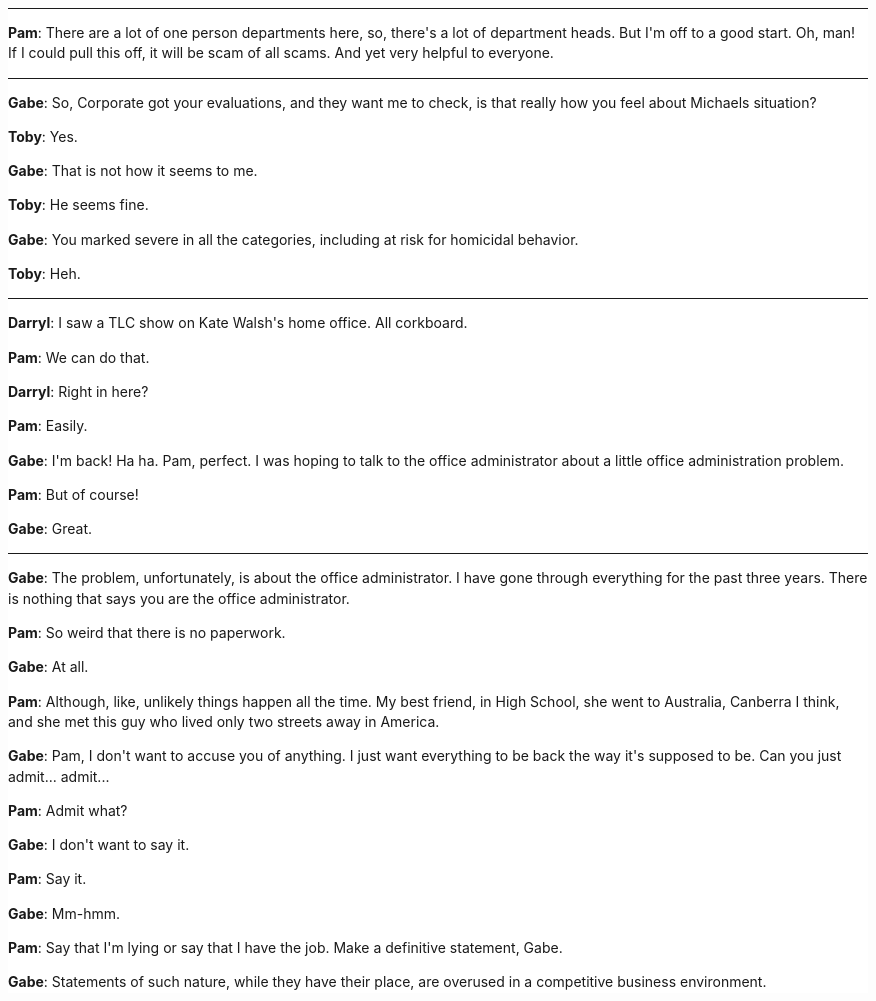 * * *

**Pam**: There are a lot of one person departments here, so, there's a lot of department heads. But I'm off to a good start. Oh, man! If I could pull this off, it will be scam of all scams. And yet very helpful to everyone.  

* * *

**Gabe**: So, Corporate got your evaluations, and they want me to check, is that really how you feel about Michaels situation?  
  
**Toby**: Yes.  
  
**Gabe**: That is not how it seems to me.  
  
**Toby**: He seems fine.  
  
**Gabe**: You marked severe in all the categories, including at risk for homicidal behavior.  
  
**Toby**: Heh.  

* * *

**Darryl**: I saw a TLC show on Kate Walsh's home office. All corkboard.  
  
**Pam**: We can do that.  
  
**Darryl**: Right in here?  
  
**Pam**: Easily.  
  
**Gabe**: I'm back! Ha ha. Pam, perfect. I was hoping to talk to the office administrator about a little office administration problem.  
  
**Pam**: But of course!  
  
**Gabe**: Great.  

* * *

**Gabe**: The problem, unfortunately, is about the office administrator. I have gone through everything for the past three years. There is nothing that says you are the office administrator.  
  
**Pam**: So weird that there is no paperwork.  
  
**Gabe**: At all.  
  
**Pam**: Although, like, unlikely things happen all the time. My best friend, in High School, she went to Australia, Canberra I think, and she met this guy who lived only two streets away in America.  
  
**Gabe**: Pam, I don't want to accuse you of anything. I just want everything to be back the way it's supposed to be. Can you just admit... admit...  
  
**Pam**: Admit what?  
  
**Gabe**: I don't want to say it.  
  
**Pam**: Say it.  
  
**Gabe**: Mm-hmm.  
  
**Pam**: Say that I'm lying or say that I have the job. Make a definitive statement, Gabe.  
  
**Gabe**: Statements of such nature, while they have their place, are overused in a competitive business environment.  
  